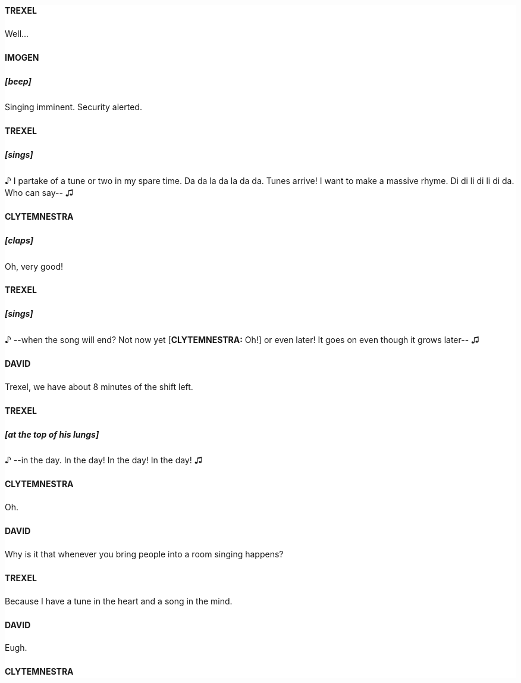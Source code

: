 #### TREXEL

Well...

#### IMOGEN

##### [beep]

Singing imminent. Security alerted.

#### TREXEL

##### [sings]

♪ I partake of a tune or two in my spare time. Da da la da la da da. Tunes arrive! I want to make a massive rhyme. Di di li di li di da. Who can say-- ♫

#### CLYTEMNESTRA

##### [claps]

Oh, very good!

#### TREXEL

##### [sings]

♪ --when the song will end? Not now yet [__CLYTEMNESTRA:__ Oh!] or even later! It goes on even though it grows later-- ♫

#### DAVID

Trexel, we have about 8 minutes of the shift left.

#### TREXEL

##### [at the top of his lungs]

♪ --in the day. In the day! In the day! In the day! ♫

#### CLYTEMNESTRA

Oh.

#### DAVID

Why is it that whenever you bring people into a room singing happens?

#### TREXEL

Because I have a tune in the heart and a song in the mind.

#### DAVID

Eugh.

#### CLYTEMNESTRA
